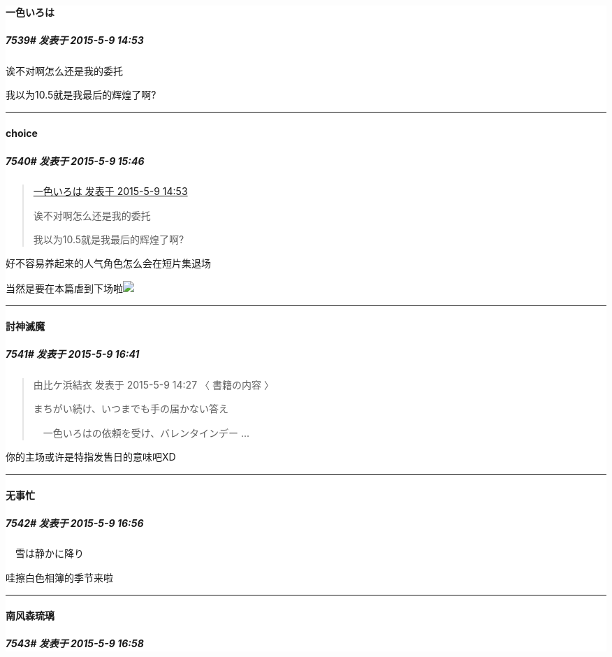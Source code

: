 ####  一色いろは  
##### 7539#       发表于 2015-5-9 14:53


诶不对啊怎么还是我的委托

我以为10.5就是我最后的辉煌了啊?


-----

####  choice  
##### 7540#       发表于 2015-5-9 15:46


<blockquote><a href="httphttps://bbs.saraba1st.com/2b/forum.php?mod=redirect&amp;goto=findpost&amp;pid=28903694&amp;ptid=908099" target="_blank">一色いろは 发表于 2015-5-9 14:53</a>

诶不对啊怎么还是我的委托

我以为10.5就是我最后的辉煌了啊?</blockquote>
好不容易养起来的人气角色怎么会在短片集退场


当然是要在本篇虐到下场啦<img src="https://static.saraba1st.com/image/smiley/face/191.gif" referrerpolicy="no-referrer">


-----

####  討神滅魔  
##### 7541#       发表于 2015-5-9 16:41


<blockquote>由比ケ浜結衣 发表于 2015-5-9 14:27
〈 書籍の内容 〉

まちがい続け、いつまでも手の届かない答え

　一色いろはの依頼を受け、バレンタインデー ...</blockquote>
你的主场或许是特指发售日的意味吧XD


-----

####  无事忙  
##### 7542#       发表于 2015-5-9 16:56


　雪は静かに降り


哇擦白色相簿的季节来啦


-----

####  南风森琉璃  
##### 7543#       发表于 2015-5-9 16:58

